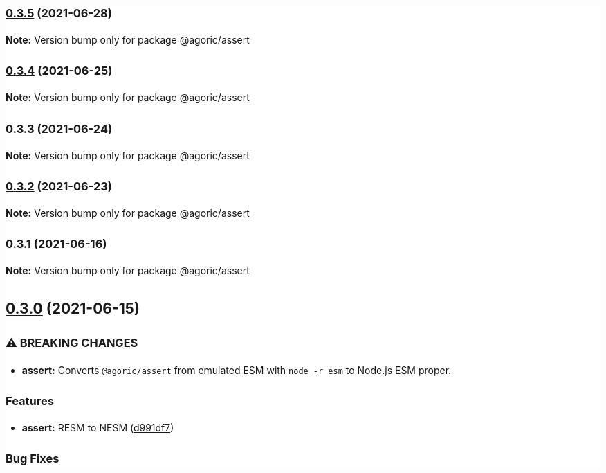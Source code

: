


### [0.3.5](https://github.com/Agoric/agoric-sdk/compare/@agoric/assert@0.3.4...@agoric/assert@0.3.5) (2021-06-28)

**Note:** Version bump only for package @agoric/assert





### [0.3.4](https://github.com/Agoric/agoric-sdk/compare/@agoric/assert@0.3.3...@agoric/assert@0.3.4) (2021-06-25)

**Note:** Version bump only for package @agoric/assert





### [0.3.3](https://github.com/Agoric/agoric-sdk/compare/@agoric/assert@0.3.2...@agoric/assert@0.3.3) (2021-06-24)

**Note:** Version bump only for package @agoric/assert





### [0.3.2](https://github.com/Agoric/agoric-sdk/compare/@agoric/assert@0.3.1...@agoric/assert@0.3.2) (2021-06-23)

**Note:** Version bump only for package @agoric/assert





### [0.3.1](https://github.com/Agoric/agoric-sdk/compare/@agoric/assert@0.3.0...@agoric/assert@0.3.1) (2021-06-16)

**Note:** Version bump only for package @agoric/assert





## [0.3.0](https://github.com/Agoric/agoric-sdk/compare/@agoric/assert@0.2.12...@agoric/assert@0.3.0) (2021-06-15)


### ⚠ BREAKING CHANGES

* **assert:** Converts `@agoric/assert` from emulated ESM with `node -r esm` to Node.js ESM proper.

### Features

* **assert:** RESM to NESM ([d991df7](https://github.com/Agoric/agoric-sdk/commit/d991df7c0b56bd8c7eb0995bddfbd473010a7726))


### Bug Fixes
